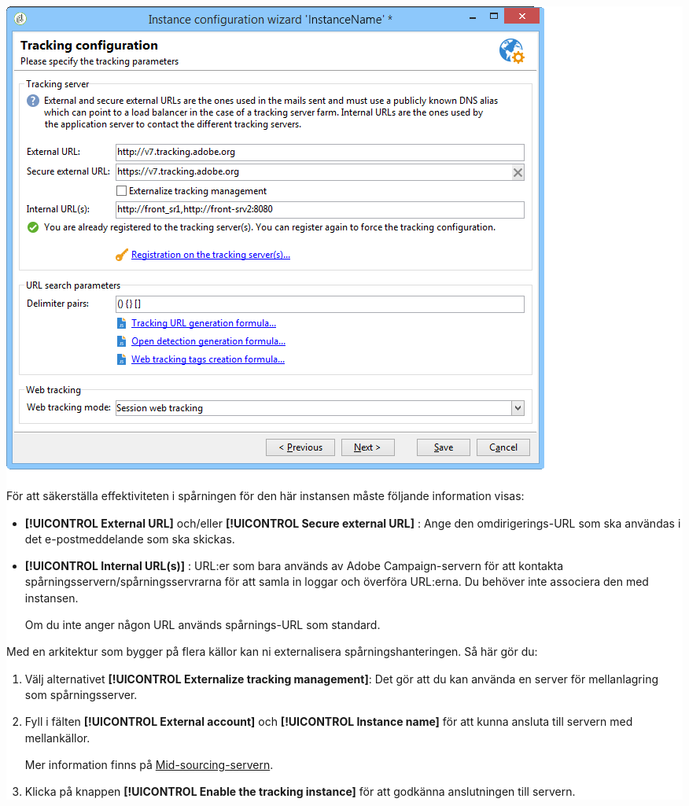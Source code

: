 ![](assets/s_ncs_install_deployment_wiz_08.png)

För att säkerställa effektiviteten i spårningen för den här instansen måste följande information visas:


* **[!UICONTROL External URL]** och/eller **[!UICONTROL Secure external URL]** : Ange den omdirigerings-URL som ska användas i det e-postmeddelande som ska skickas.
* **[!UICONTROL Internal URL(s)]** : URL:er som bara används av Adobe Campaign-servern för att kontakta spårningsservern/spårningsservrarna för att samla in loggar och överföra URL:erna. Du behöver inte associera den med instansen.

  Om du inte anger någon URL används spårnings-URL som standard.

Med en arkitektur som bygger på flera källor kan ni externalisera spårningshanteringen. Så här gör du:

1. Välj alternativet **[!UICONTROL Externalize tracking management]**: Det gör att du kan använda en server för mellanlagring som spårningsserver.
1. Fyll i fälten **[!UICONTROL External account]** och **[!UICONTROL Instance name]** för att kunna ansluta till servern med mellankällor.

   Mer information finns på [Mid-sourcing-servern](../../installation/using/mid-sourcing-server.md).

1. Klicka på knappen **[!UICONTROL Enable the tracking instance]** för att godkänna anslutningen till servern.
